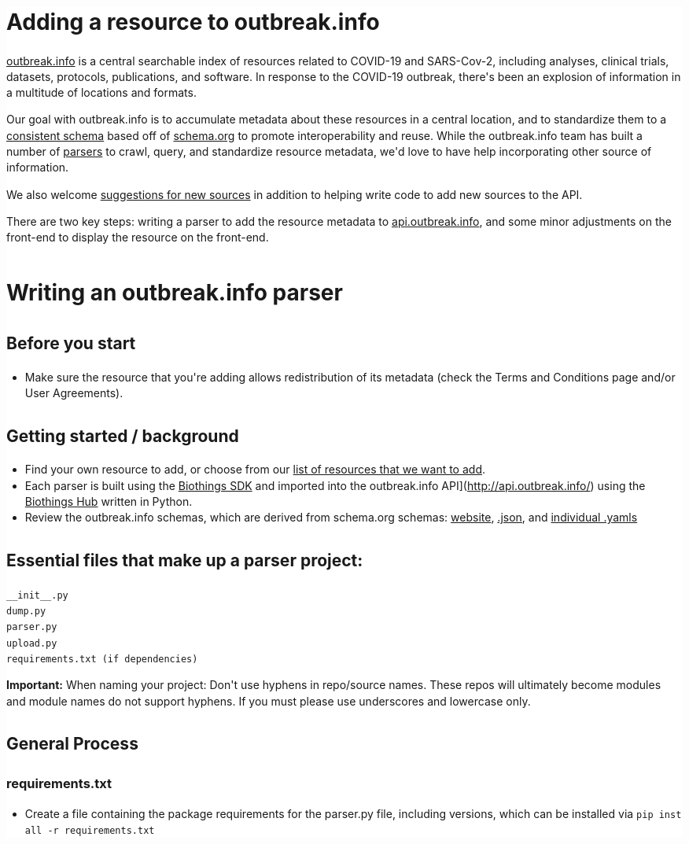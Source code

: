 # Adding a resource to outbreak.info
[outbreak.info](https://outbreak.info/resources) is a central searchable index of resources related to COVID-19 and SARS-Cov-2, including analyses, clinical trials, datasets, protocols, publications, and software. In response to the COVID-19 outbreak, there's been an explosion of information in a multitude of locations and formats.

Our goal with outbreak.info is to accumulate metadata about these resources in a central location, and to standardize them to a [consistent schema](https://discovery.biothings.io/view/outbreak/) based off of [schema.org](http://schema.org/) to promote interoperability and reuse. While the outbreak.info team has built a number of [parsers](#examples) to crawl, query, and standardize resource metadata, we'd love to have help incorporating other source of information.

We also welcome [suggestions for new sources](https://github.com/SuLab/outbreak.info-resources/issues/new?assignees=&labels=&template=suggest-a-new-resource.md&title=%5BSOURCE%5D) in addition to helping write code to add new sources to the API.

There are two key steps: writing a parser to add the resource metadata to [api.outbreak.info](api.outbreak.info), and some minor adjustments on the front-end to display the resource on the front-end.

# Writing an outbreak.info parser
## Before you start
* Make sure the resource that you're adding allows redistribution of its metadata (check the Terms and Conditions page and/or User Agreements).

## Getting started / background
* Find your own resource to add, or choose from our [list of resources that we want to add](https://github.com/SuLab/outbreak.info-resources/labels/metadata).
* Each parser is built using the [Biothings SDK](https://docs.biothings.io/en/latest/) and imported into the outbreak.info API](http://api.outbreak.info/) using the [Biothings Hub](https://docs.biothings.io/en/latest/doc/hub_tutorial.html) written in Python.
* Review the outbreak.info schemas, which are derived from schema.org schemas: [website](https://discovery.biothings.io/view/outbreak/), [.json](https://github.com/SuLab/outbreak.info-resources/blob/master/yaml/outbreak.json), and [individual .yamls](https://github.com/SuLab/outbreak.info-resources/tree/master/yaml)

## Essential files that make up a parser project:

    __init__.py
    dump.py
    parser.py
    upload.py
    requirements.txt (if dependencies)

**Important:**
When naming your project: Don't use hyphens in repo/source names. These repos will ultimately become modules and module names do not support hyphens.  If you must please use underscores and lowercase only.

## General Process
### requirements.txt
 * Create a file containing the package requirements for the parser.py file, including versions, which can be installed via `pip install -r requirements.txt`

